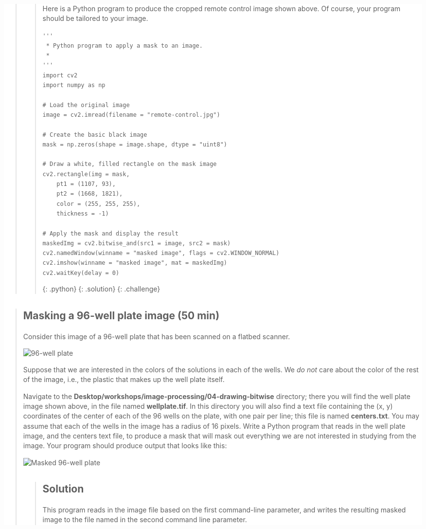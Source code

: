 > > Here is a Python program to produce the cropped remote control image shown 
> > above. Of course, your program should be tailored to your image.
> > 
> > ~~~
> > '''
> >  * Python program to apply a mask to an image.
> >  *
> > '''
> > import cv2
> > import numpy as np
> > 
> > # Load the original image
> > image = cv2.imread(filename = "remote-control.jpg")
> > 
> > # Create the basic black image 
> > mask = np.zeros(shape = image.shape, dtype = "uint8")
> > 
> > # Draw a white, filled rectangle on the mask image
> > cv2.rectangle(img = mask, 
> >     pt1 = (1107, 93), 
> >     pt2 = (1668, 1821), 
> >     color = (255, 255, 255), 
> >     thickness = -1)
> > 
> > # Apply the mask and display the result
> > maskedImg = cv2.bitwise_and(src1 = image, src2 = mask)
> > cv2.namedWindow(winname = "masked image", flags = cv2.WINDOW_NORMAL)
> > cv2.imshow(winname = "masked image", mat = maskedImg)
> > cv2.waitKey(delay = 0)
> > ~~~
> > {: .python}
> {: .solution}
{: .challenge}

> ## Masking a 96-well plate image (50 min)
> 
> Consider this image of a 96-well plate that has been scanned on a flatbed 
> scanner. 
> 
> ![96-well plate](../fig/03-wellplate.jpg)
> 
> Suppose that we are interested in the colors of the solutions in each of the 
> wells. We *do not* care about the color of the rest of the image, i.e., the 
> plastic that makes up the well plate itself. 
> 
> Navigate to the **Desktop/workshops/image-processing/04-drawing-bitwise**
> directory; there you will find the well plate image shown above, in the file
> named **wellplate.tif**. In this directory you will also find a text file 
> containing the (x, y) coordinates of the center of each of the 96 wells on 
> the plate, with one pair per line; this file is named **centers.txt**. You 
> may assume that each of the wells in the image has a radius of 16 pixels. 
> Write a Python program that reads in the well plate image, and the centers 
> text file, to produce a mask that will mask out everything we are not 
> interested in studying from the image. Your program should produce output 
> that looks like this:
> 
> ![Masked 96-well plate](../fig/03-wellplate-masked.jpg)
> 
> > ## Solution
> > 
> > This program reads in the image file based on the first command-line 
> > parameter, and writes the resulting masked image to the file named in the 
> > second command line parameter. 
> > 